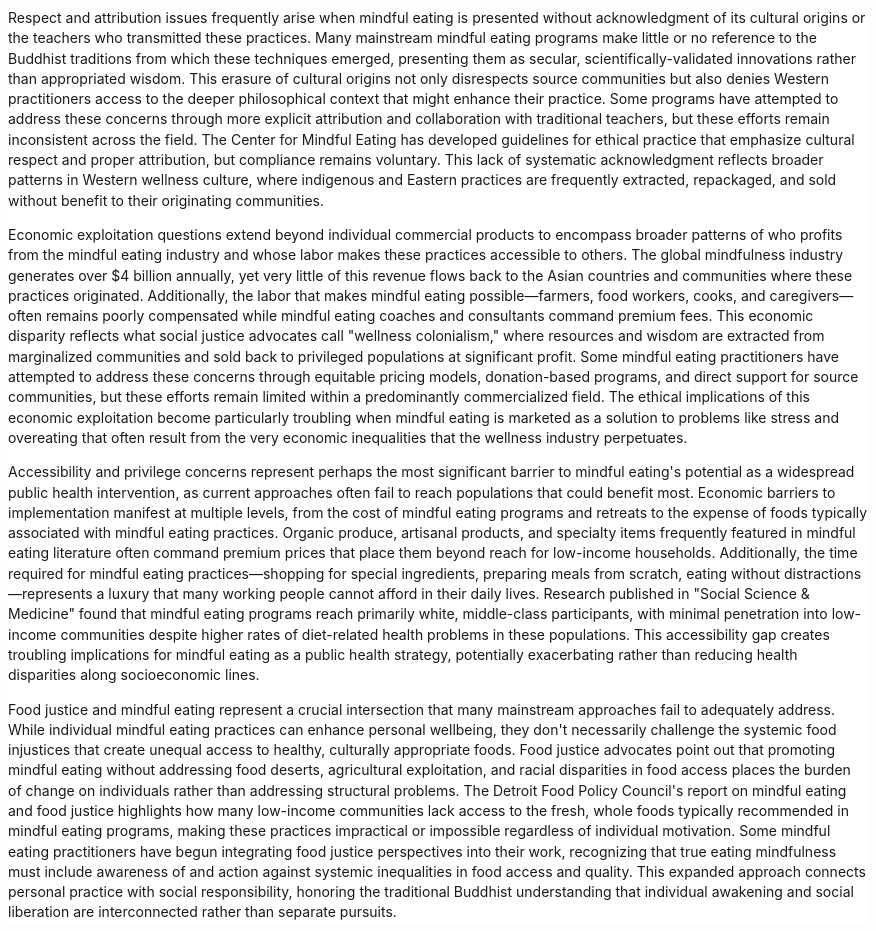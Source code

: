 Respect and attribution issues frequently arise when mindful eating is presented without acknowledgment of its cultural origins or the teachers who transmitted these practices. Many mainstream mindful eating programs make little or no reference to the Buddhist traditions from which these techniques emerged, presenting them as secular, scientifically-validated innovations rather than appropriated wisdom. This erasure of cultural origins not only disrespects source communities but also denies Western practitioners access to the deeper philosophical context that might enhance their practice. Some programs have attempted to address these concerns through more explicit attribution and collaboration with traditional teachers, but these efforts remain inconsistent across the field. The Center for Mindful Eating has developed guidelines for ethical practice that emphasize cultural respect and proper attribution, but compliance remains voluntary. This lack of systematic acknowledgment reflects broader patterns in Western wellness culture, where indigenous and Eastern practices are frequently extracted, repackaged, and sold without benefit to their originating communities.

Economic exploitation questions extend beyond individual commercial products to encompass broader patterns of who profits from the mindful eating industry and whose labor makes these practices accessible to others. The global mindfulness industry generates over $4 billion annually, yet very little of this revenue flows back to the Asian countries and communities where these practices originated. Additionally, the labor that makes mindful eating possible—farmers, food workers, cooks, and caregivers—often remains poorly compensated while mindful eating coaches and consultants command premium fees. This economic disparity reflects what social justice advocates call "wellness colonialism," where resources and wisdom are extracted from marginalized communities and sold back to privileged populations at significant profit. Some mindful eating practitioners have attempted to address these concerns through equitable pricing models, donation-based programs, and direct support for source communities, but these efforts remain limited within a predominantly commercialized field. The ethical implications of this economic exploitation become particularly troubling when mindful eating is marketed as a solution to problems like stress and overeating that often result from the very economic inequalities that the wellness industry perpetuates.

Accessibility and privilege concerns represent perhaps the most significant barrier to mindful eating's potential as a widespread public health intervention, as current approaches often fail to reach populations that could benefit most. Economic barriers to implementation manifest at multiple levels, from the cost of mindful eating programs and retreats to the expense of foods typically associated with mindful eating practices. Organic produce, artisanal products, and specialty items frequently featured in mindful eating literature often command premium prices that place them beyond reach for low-income households. Additionally, the time required for mindful eating practices—shopping for special ingredients, preparing meals from scratch, eating without distractions—represents a luxury that many working people cannot afford in their daily lives. Research published in "Social Science & Medicine" found that mindful eating programs reach primarily white, middle-class participants, with minimal penetration into low-income communities despite higher rates of diet-related health problems in these populations. This accessibility gap creates troubling implications for mindful eating as a public health strategy, potentially exacerbating rather than reducing health disparities along socioeconomic lines.

Food justice and mindful eating represent a crucial intersection that many mainstream approaches fail to adequately address. While individual mindful eating practices can enhance personal wellbeing, they don't necessarily challenge the systemic food injustices that create unequal access to healthy, culturally appropriate foods. Food justice advocates point out that promoting mindful eating without addressing food deserts, agricultural exploitation, and racial disparities in food access places the burden of change on individuals rather than addressing structural problems. The Detroit Food Policy Council's report on mindful eating and food justice highlights how many low-income communities lack access to the fresh, whole foods typically recommended in mindful eating programs, making these practices impractical or impossible regardless of individual motivation. Some mindful eating practitioners have begun integrating food justice perspectives into their work, recognizing that true eating mindfulness must include awareness of and action against systemic inequalities in food access and quality. This expanded approach connects personal practice with social responsibility, honoring the traditional Buddhist understanding that individual awakening and social liberation are interconnected rather than separate pursuits.
